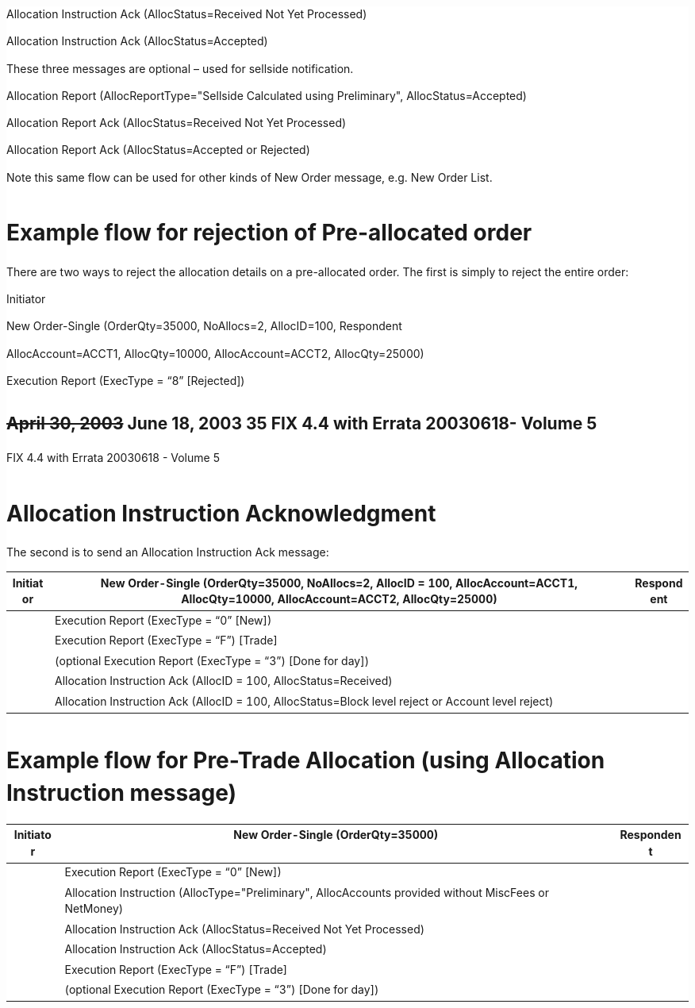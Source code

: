 Allocation Instruction Ack (AllocStatus=Received Not Yet Processed)

Allocation Instruction Ack (AllocStatus=Accepted)

These three messages are optional – used for sellside notification.

Allocation Report (AllocReportType="Sellside Calculated using Preliminary", AllocStatus=Accepted)

Allocation Report Ack (AllocStatus=Received Not Yet Processed)

Allocation Report Ack (AllocStatus=Accepted or Rejected)

Note this same flow can be used for other kinds of New Order message, e.g. New Order List.

# Example flow for rejection of Pre-allocated order

There are two ways to reject the allocation details on a pre-allocated order. The first is simply to reject the entire order:

Initiator

New Order-Single (OrderQty=35000, NoAllocs=2, AllocID=100,
Respondent

AllocAccount=ACCT1, AllocQty=10000, AllocAccount=ACCT2, AllocQty=25000)

Execution Report (ExecType = “8” [Rejected])

~~April 30, 2003~~ June 18, 2003 35 FIX 4.4 with Errata 20030618- Volume 5
---

FIX 4.4 with Errata 20030618 - Volume 5


# Allocation Instruction Acknowledgment

The second is to send an Allocation Instruction Ack message:

| Initiator | New Order-Single (OrderQty=35000, NoAllocs=2, AllocID = 100, AllocAccount=ACCT1, AllocQty=10000, AllocAccount=ACCT2, AllocQty=25000) | Respondent |
| --------- | ------------------------------------------------------------------------------------------------------------------------------------ | ---------- |
|           | Execution Report (ExecType = “0” \[New])                                                                                             |            |
|           | Execution Report (ExecType = “F”) \[Trade]                                                                                           |            |
|           | (optional Execution Report (ExecType = “3”) \[Done for day])                                                                         |            |
|           | Allocation Instruction Ack (AllocID = 100, AllocStatus=Received)                                                                     |            |
|           | Allocation Instruction Ack (AllocID = 100, AllocStatus=Block level reject or Account level reject)                                   |            |

# Example flow for Pre-Trade Allocation (using Allocation Instruction message)

| Initiator | New Order-Single (OrderQty=35000)                                                                     | Respondent |
| --------- | ----------------------------------------------------------------------------------------------------- | ---------- |
|           | Execution Report (ExecType = “0” \[New])                                                              |            |
|           | Allocation Instruction (AllocType="Preliminary", AllocAccounts provided without MiscFees or NetMoney) |            |
|           | Allocation Instruction Ack (AllocStatus=Received Not Yet Processed)                                   |            |
|           | Allocation Instruction Ack (AllocStatus=Accepted)                                                     |            |
|           | Execution Report (ExecType = “F”) \[Trade]                                                            |            |
|           | (optional Execution Report (ExecType = “3”) \[Done for day])                                          |            |
